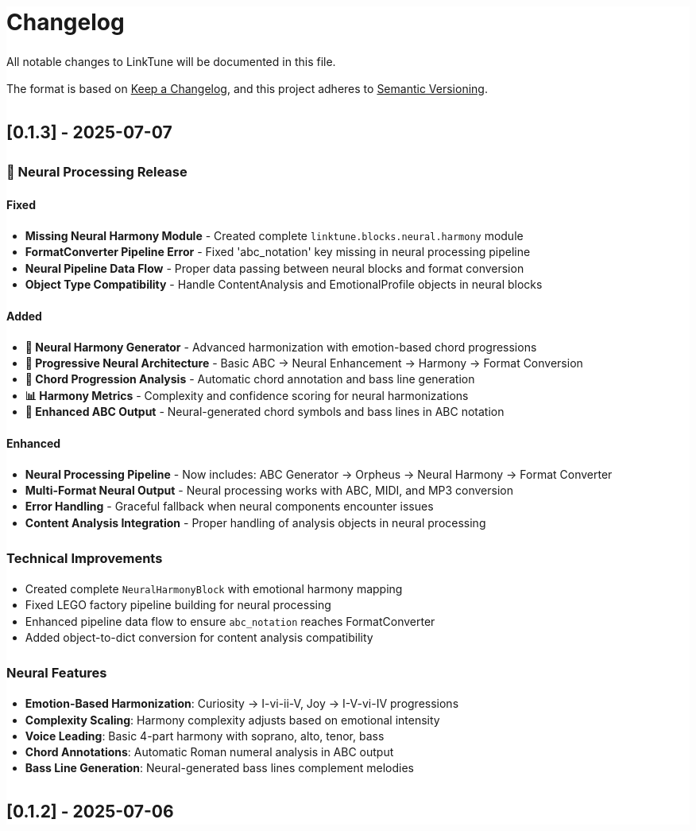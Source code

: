 # Changelog

All notable changes to LinkTune will be documented in this file.

The format is based on [Keep a Changelog](https://keepachangelog.com/en/1.0.0/),
and this project adheres to [Semantic Versioning](https://semver.org/spec/v2.0.0.html).

## [0.1.3] - 2025-07-07

### 🧠 Neural Processing Release

#### Fixed
- **Missing Neural Harmony Module** - Created complete `linktune.blocks.neural.harmony` module
- **FormatConverter Pipeline Error** - Fixed 'abc_notation' key missing in neural processing pipeline
- **Neural Pipeline Data Flow** - Proper data passing between neural blocks and format conversion
- **Object Type Compatibility** - Handle ContentAnalysis and EmotionalProfile objects in neural blocks

#### Added
- **🎵 Neural Harmony Generator** - Advanced harmonization with emotion-based chord progressions
- **🔄 Progressive Neural Architecture** - Basic ABC → Neural Enhancement → Harmony → Format Conversion
- **🎼 Chord Progression Analysis** - Automatic chord annotation and bass line generation
- **📊 Harmony Metrics** - Complexity and confidence scoring for neural harmonizations
- **🎸 Enhanced ABC Output** - Neural-generated chord symbols and bass lines in ABC notation

#### Enhanced
- **Neural Processing Pipeline** - Now includes: ABC Generator → Orpheus → Neural Harmony → Format Converter
- **Multi-Format Neural Output** - Neural processing works with ABC, MIDI, and MP3 conversion
- **Error Handling** - Graceful fallback when neural components encounter issues
- **Content Analysis Integration** - Proper handling of analysis objects in neural processing

### Technical Improvements
- Created complete `NeuralHarmonyBlock` with emotional harmony mapping
- Fixed LEGO factory pipeline building for neural processing
- Enhanced pipeline data flow to ensure `abc_notation` reaches FormatConverter
- Added object-to-dict conversion for content analysis compatibility

### Neural Features
- **Emotion-Based Harmonization**: Curiosity → I-vi-ii-V, Joy → I-V-vi-IV progressions
- **Complexity Scaling**: Harmony complexity adjusts based on emotional intensity
- **Voice Leading**: Basic 4-part harmony with soprano, alto, tenor, bass
- **Chord Annotations**: Automatic Roman numeral analysis in ABC output
- **Bass Line Generation**: Neural-generated bass lines complement melodies

## [0.1.2] - 2025-07-06
